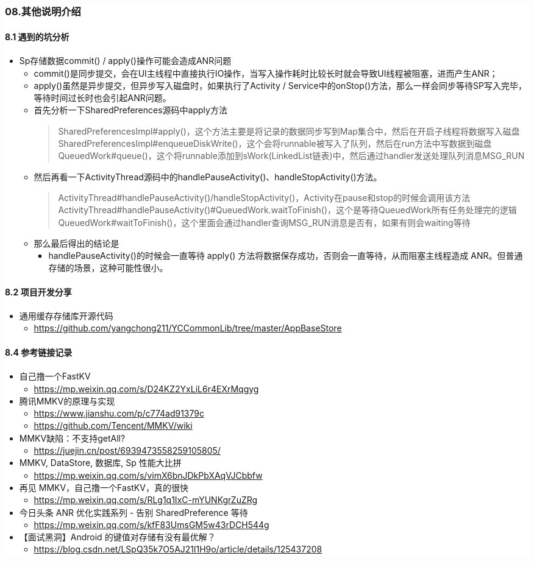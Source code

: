 

### 08.其他说明介绍
#### 8.1 遇到的坑分析
- Sp存储数据commit() / apply()操作可能会造成ANR问题
    - commit()是同步提交，会在UI主线程中直接执行IO操作，当写入操作耗时比较长时就会导致UI线程被阻塞，进而产生ANR；
    - apply()虽然是异步提交，但异步写入磁盘时，如果执行了Activity / Service中的onStop()方法，那么一样会同步等待SP写入完毕，等待时间过长时也会引起ANR问题。
    - 首先分析一下SharedPreferences源码中apply方法
        > SharedPreferencesImpl#apply()，这个方法主要是将记录的数据同步写到Map集合中，然后在开启子线程将数据写入磁盘
        > SharedPreferencesImpl#enqueueDiskWrite()，这个会将runnable被写入了队列，然后在run方法中写数据到磁盘
        > QueuedWork#queue()，这个将runnable添加到sWork(LinkedList链表)中，然后通过handler发送处理队列消息MSG_RUN
    - 然后再看一下ActivityThread源码中的handlePauseActivity()、handleStopActivity()方法。
        > ActivityThread#handlePauseActivity()/handleStopActivity()，Activity在pause和stop的时候会调用该方法
        > ActivityThread#handlePauseActivity()#QueuedWork.waitToFinish()，这个是等待QueuedWork所有任务处理完的逻辑
        > QueuedWork#waitToFinish()，这个里面会通过handler查询MSG_RUN消息是否有，如果有则会waiting等待
    - 那么最后得出的结论是
        - handlePauseActivity()的时候会一直等待 apply() 方法将数据保存成功，否则会一直等待，从而阻塞主线程造成 ANR。但普通存储的场景，这种可能性很小。



#### 8.2 项目开发分享
- 通用缓存存储库开源代码
    - https://github.com/yangchong211/YCCommonLib/tree/master/AppBaseStore



#### 8.4 参考链接记录
- 自己撸一个FastKV
    - https://mp.weixin.qq.com/s/D24KZ2YxLiL6r4EXrMqgyg
- 腾讯MMKV的原理与实现
    - https://www.jianshu.com/p/c774ad91379c
    - https://github.com/Tencent/MMKV/wiki
- MMKV缺陷：不支持getAll?
    - https://juejin.cn/post/6939473558259105805/
- MMKV, DataStore, 数据库, Sp 性能大比拼
    - https://mp.weixin.qq.com/s/vimX6bnJDkPbXAqVJCbbfw
- 再见 MMKV，自己撸一个FastKV，真的很快
    - https://mp.weixin.qq.com/s/RLg1q1IxC-mYUNKgrZuZRg
- 今日头条 ANR 优化实践系列 - 告别 SharedPreference 等待
    - https://mp.weixin.qq.com/s/kfF83UmsGM5w43rDCH544g
- 【面试黑洞】Android 的键值对存储有没有最优解？
    - https://blog.csdn.net/LSpQ35k7O5AJ21l1H9o/article/details/125437208